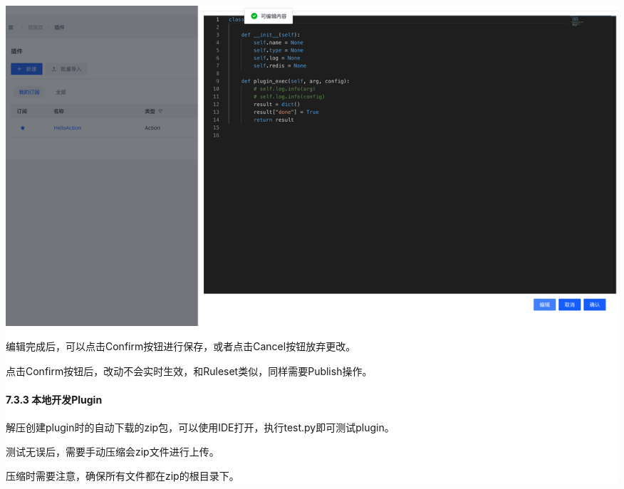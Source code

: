 ![](017.png)

编辑完成后，可以点击Confirm按钮进行保存，或者点击Cancel按钮放弃更改。

点击Confirm按钮后，改动不会实时生效，和Ruleset类似，同样需要Publish操作。

#### 7.3.3 本地开发Plugin

解压创建plugin时的自动下载的zip包，可以使用IDE打开，执行test.py即可测试plugin。

测试无误后，需要手动压缩会zip文件进行上传。

压缩时需要注意，确保所有文件都在zip的根目录下。
